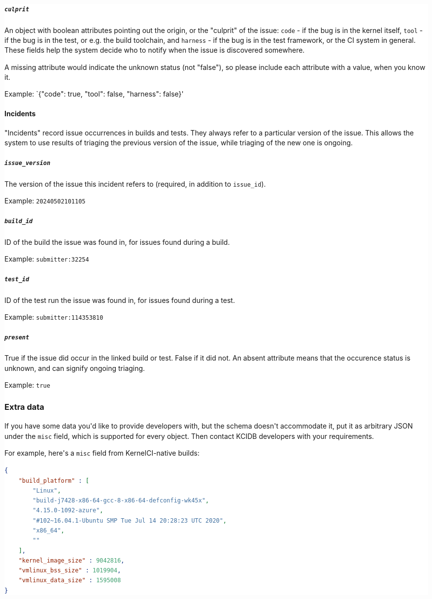 ##### `culprit`

An object with boolean attributes pointing out the origin, or the "culprit" of
the issue: `code` - if the bug is in the kernel itself, `tool` - if the bug is
in the test, or e.g. the build toolchain, and `harness` - if the bug is in the
test framework, or the CI system in general. These fields help the system
decide who to notify when the issue is discovered somewhere.

A missing attribute would indicate the unknown status (not "false"), so please
include each attribute with a value, when you know it.

Example: `{"code": true, "tool": false, "harness": false}'

#### Incidents

"Incidents" record issue occurrences in builds and tests. They always refer to
a particular version of the issue. This allows the system to use results of
triaging the previous version of the issue, while triaging of the new one is
ongoing.

##### `issue_version`

The version of the issue this incident refers to (required, in addition to
`issue_id`).

Example: `20240502101105`

##### `build_id`

ID of the build the issue was found in, for issues found during a build.

Example: `submitter:32254`

##### `test_id`

ID of the test run the issue was found in, for issues found during a test.

Example: `submitter:114353810`

##### `present`

True if the issue did occur in the linked build or test. False if it did not.
An absent attribute means that the occurence status is unknown, and can
signify ongoing triaging.

Example: `true`

### Extra data
If you have some data you'd like to provide developers with, but the schema
doesn't accommodate it, put it as arbitrary JSON under the `misc` field, which
is supported for every object. Then contact KCIDB developers with your
requirements.

For example, here's a `misc` field from KernelCI-native builds:

```json
{
    "build_platform" : [
        "Linux",
        "build-j7428-x86-64-gcc-8-x86-64-defconfig-wk45x",
        "4.15.0-1092-azure",
        "#102~16.04.1-Ubuntu SMP Tue Jul 14 20:28:23 UTC 2020",
        "x86_64",
        ""
    ],
    "kernel_image_size" : 9042816,
    "vmlinux_bss_size" : 1019904,
    "vmlinux_data_size" : 1595008
}
```
